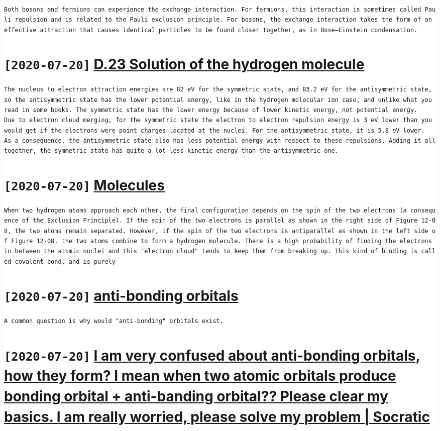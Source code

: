     Both bosons and fermions can experience the exchange interaction. For fermions, this interaction is sometimes called Pauli repulsion and is related to the Pauli exclusion principle. For bosons, the exchange interaction takes the form of an effective attraction that causes identical particles to be found closer together, as in Bose–Einstein condensation.




# `[2020-07-20]` [D.23 Solution of the hydrogen molecule](http://www.eng.fsu.edu/~dommelen/quantum/style_a/nt_hmolsol.html)

    The nucleus to electron attraction energies are 82 eV for the symmetric state, and 83.2 eV for the antisymmetric state, so the antisymmetric state has the lower potential energy, like in the hydrogen molecular ion case, and unlike what you read in some books. The symmetric state has the lower energy because of lower kinetic energy, not potential energy.
    Due to electron cloud merging, for the symmetric state the electron to electron repulsion energy is 3 eV lower than you would get if the electrons were point charges located at the nuclei. For the antisymmetric state, it is 5.8 eV lower.
    As a consequence, the antisymmetric state also has less potential energy with respect to these repulsions. Adding it all together, the symmetric state has quite a lot less kinetic energy than the antisymmetric one.




# `[2020-07-20]` [Molecules](https://universe-review.ca/F12-molecule09.htm)

    When two hydrogen atoms approach each other, the final configuration depends on the spin of the two electrons (a consequence of the Exclusion Principle). If the spin of the two electrons is parallel as shown in the right side of Figure 12-08, the two atoms remain separated. However, if the spin of the two electrons is antiparallel as shown in the left side of Figure 12-08, the two atoms combine to form a hydrogen molecule. There is a high probability of finding the electrons in between the atomic nuclei and this "electron cloud" tends to keep them from breaking up. This kind of binding is called covalent bond, and is purely




# `[2020-07-20]` [anti-bonding orbitals](https://ch301.cm.utexas.edu/section2.php?target=imfs/mo/antibonding-orbitals.html)

    A common question is why would "anti-bonding" orbitals exist.




# `[2020-07-20]` [I am very confused about anti-bonding orbitals, how they form? I mean when two atomic orbitals produce bonding orbital + anti-banding orbital?? Please clear my basics. I am really worried, please solve my problem | Socratic](https://socratic.org/questions/i-am-very-confused-about-anti-bonding-orbitals-how-they-form-i-mean-when-two-ato-1)
